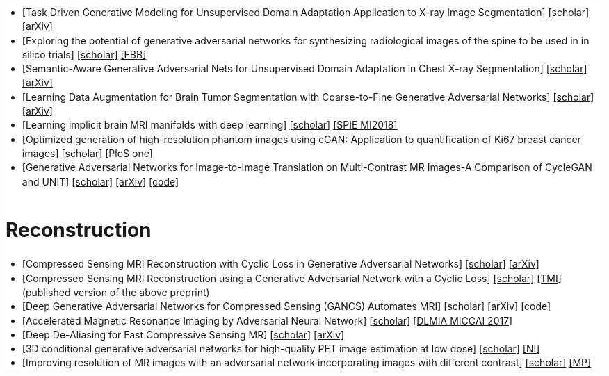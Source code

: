 - [Task Driven Generative Modeling for Unsupervised Domain Adaptation Application to X-ray Image Segmentation] [[scholar]](https://scholar.google.ca/scholar?hl=en&as_sdt=0%2C5&q=Task+Driven+Generative+Modeling+for+Unsupervised+Domain+Adaptation+Application+to+X-ray+Image+Segmentation&btnG=) [[arXiv]](https://arxiv.org/abs/1806.07201)
- [Exploring the potential of generative adversarial networks for synthesizing radiological images of the spine to be used in in silico trials] [[scholar]](https://scholar.google.ca/scholar?hl=en&as_sdt=0%2C5&q=Exploring+the+potential+of+generative+adversarial+networks+for+synthesizing+radiological+images+of+the+spine+to+be+used+in+in+silico+trials&btnG=) [[FBB]](https://www.frontiersin.org/articles/10.3389/fbioe.2018.00053/full)
- [Semantic-Aware Generative Adversarial Nets for Unsupervised Domain Adaptation in Chest X-ray Segmentation] [[scholar]](https://scholar.google.ca/scholar?hl=en&as_sdt=0%2C5&q=Semantic-Aware+Generative+Adversarial+Nets+for+Unsupervised+Domain+Adaptation+in+Chest+X-ray+Segmentation&btnG=) [[arXiv]](https://arxiv.org/abs/1806.00600)
- [Learning Data Augmentation for Brain Tumor Segmentation with Coarse-to-Fine Generative Adversarial Networks] [[scholar]](https://scholar.google.ca/scholar?hl=en&as_sdt=0%2C5&q=Learning+Data+Augmentation+for+Brain+Tumor+Segmentation+with+Coarse-to-Fine+Generative+Adversarial+Networks+&btnG=) [[arXiv]](https://arxiv.org/abs/1805.11291)
- [Learning implicit brain MRI manifolds with deep learning] [[scholar]](https://scholar.google.ca/scholar?hl=en&as_sdt=0%2C5&q=Learning+implicit+brain+MRI+manifolds+with+deep+learning&btnG=) [[SPIE MI2018]](https://www.spiedigitallibrary.org/conference-proceedings-of-spie/10574/105741L/Learning-implicit-brain-MRI-manifolds-with-deep-learning/10.1117/12.2293515.short?SSO=1)
- [Optimized generation of high-resolution phantom images using cGAN: Application to quantification of Ki67 breast cancer images] [[scholar]](https://scholar.google.ca/scholar?hl=en&as_sdt=0%2C5&q=Optimized+generation+of+high-resolution+phantom+images+using+cGAN%3A+Application+to+quantification+of+Ki67+breast+cancer+images&btnG=) [[PloS one]](http://journals.plos.org/plosone/article?id=10.1371/journal.pone.0196846)
- [Generative Adversarial Networks for Image-to-Image Translation on Multi-Contrast MR Images-A Comparison of CycleGAN and UNIT] [[scholar]](https://scholar.google.ca/scholar?hl=en&as_sdt=0%2C5&q=Generative+Adversarial+Networks+for+Image-to-Image+Translation+on+Multi-Contrast+MR+Images-A+Comparison+of+CycleGAN+and+UNIT&btnG=) [[arXiv]](https://arxiv.org/abs/1806.07777) [[code]](https://github.com/simontomaskarlsson/GAN-MRI)

# Reconstruction
- [Compressed Sensing MRI Reconstruction with Cyclic Loss in Generative Adversarial Networks] [[scholar]](https://scholar.google.ca/scholar?hl=en&as_sdt=0%2C5&q=Compressed+Sensing+MRI+Reconstruction+with+Cyclic+Loss+in+Generative+Adversarial+Networks&btnG=) [[arXiv]](https://arxiv.org/abs/1709.00753)
- [Compressed Sensing MRI Reconstruction using a Generative Adversarial Network with a Cyclic Loss] [[scholar]](https://scholar.google.ca/scholar?hl=en&as_sdt=0%2C5&q=Compressed+Sensing+MRI+Reconstruction+using+a+Generative+Adversarial+Network+with+a+Cyclic+Loss&btnG=) [[TMI]](https://ieeexplore-ieee-org.cyber.usask.ca/abstract/document/8327637/) (published version of the above preprint)
- [Deep Generative Adversarial Networks for Compressed Sensing (GANCS) Automates MRI] [[scholar]](https://scholar.google.ca/scholar?hl=en&as_sdt=0,5&q=Deep+Generative+Adversarial+Networks+for+Compressed+Sensing+(GANS)+Automated+MRI) [[arXiv]](https://arxiv.org/abs/1706.00051) [[code]](https://github.com/gongenhao/GANCS)
- [Accelerated Magnetic Resonance Imaging by Adversarial Neural Network] [[scholar]](https://scholar.google.ca/scholar?hl=en&as_sdt=0%2C5&q=Accelerated+Magnetic+Resonance+Imaging+by+Adversarial+Neural+Network&btnG=) [[DLMIA MICCAI 2017]](https://link.springer.com/chapter/10.1007/978-3-319-67558-9_4)
- [Deep De-Aliasing for Fast Compressive Sensing MR] [[scholar]](https://scholar.google.ca/scholar?hl=en&as_sdt=0%2C5&q=Deep+De-Aliasing+for+Fast+Compressive+Sensing+MR&btnG=) [[arXiv]](https://arxiv.org/abs/1705.07137)
- [3D conditional generative adversarial networks for high-quality PET image estimation at low dose] [[scholar]](https://scholar.google.ca/scholar?hl=en&as_sdt=0%2C5&q=3D+conditional+generative+adversarial+networks+for+high-quality+PET+image+estimation+at+low+dose&btnG=) [[NI]](https://www.sciencedirect.com/science/article/pii/S1053811918302507?via%3Dihub)
- [Improving resolution of MR images with an adversarial network incorporating images with different contrast] [[scholar]](https://scholar.google.ca/scholar?hl=en&as_sdt=0%2C5&q=Improving+resolution+of+MR+images+with+an+adversarial+network+incorporating+images+with+different+contrast&btnG=) [[MP]](https://aapm.onlinelibrary.wiley.com/doi/abs/10.1002/mp.12945)